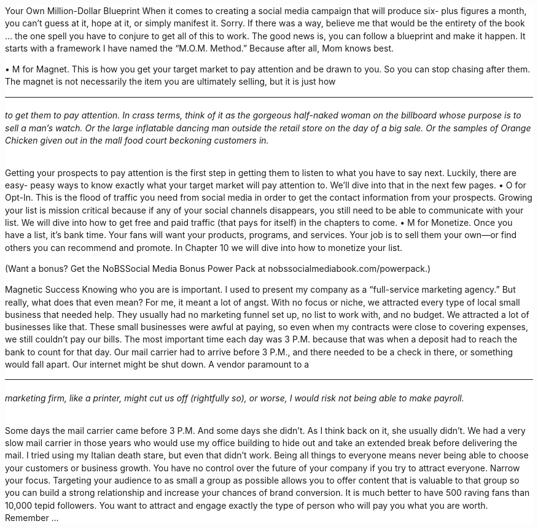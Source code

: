  Your Own Million-Dollar Blueprint When it comes to creating a social media campaign that will produce six- plus figures a month, you can’t guess at it, hope at it, or simply manifest it. Sorry.
 If there was a way, believe me that would be the entirety of the book … the one spell you have to conjure to get all of this to work.
 The good news is, you can follow a blueprint and make it happen. It starts with a framework I have named the “M.O.M. Method.” Because after all, Mom knows best.

 • M for Magnet. This is how you get your target market to pay attention
 and be drawn to you. So you can stop chasing after them. The magnet is not necessarily the item you are ultimately selling, but it is just how


-----

###### to get them to pay attention. In crass terms, think of it as the gorgeous half-naked woman on the billboard whose purpose is to sell a man’s watch. Or the large inflatable dancing man outside the retail store on the day of a big sale. Or the samples of Orange Chicken given out in the mall food court beckoning customers in.
 Getting your prospects to pay attention is the first step in getting them to listen to what you have to say next. Luckily, there are easy- peasy ways to know exactly what your target market will pay attention to. We’ll dive into that in the next few pages.
 • O for Opt-In. This is the flood of traffic you need from social media
 in order to get the contact information from your prospects. Growing your list is mission critical because if any of your social channels disappears, you still need to be able to communicate with your list. We will dive into how to get free and paid traffic (that pays for itself) in the chapters to come.
 • M for Monetize. Once you have a list, it’s bank time. Your fans will
 want your products, programs, and services. Your job is to sell them your own—or find others you can recommend and promote. In Chapter 10 we will dive into how to monetize your list.

 (Want a bonus? Get the NoBSSocial Media Bonus Power Pack at nobssocialmediabook.com/powerpack.)

 Magnetic Success Knowing who you are is important. I used to present my company as a “full-service marketing agency.” But really, what does that even mean?
 For me, it meant a lot of angst. With no focus or niche, we attracted every type of local small business that needed help. They usually had no marketing funnel set up, no list to work with, and no budget. We attracted a lot of businesses like that.
 These small businesses were awful at paying, so even when my contracts were close to covering expenses, we still couldn’t pay our bills. The most important time each day was 3 P.M. because that was when a deposit had to reach the bank to count for that day. Our mail carrier had to arrive before 3 P.M., and there needed to be a check in there, or something would fall apart. Our internet might be shut down. A vendor paramount to a


-----

###### marketing firm, like a printer, might cut us off (rightfully so), or worse, I would risk not being able to make payroll.
 Some days the mail carrier came before 3 P.M. And some days she didn’t. As I think back on it, she usually didn’t. We had a very slow mail carrier in those years who would use my office building to hide out and take an extended break before delivering the mail. I tried using my Italian death stare, but even that didn’t work.
 Being all things to everyone means never being able to choose your customers or business growth. You have no control over the future of your company if you try to attract everyone.
 Narrow your focus. Targeting your audience to as small a group as possible allows you to offer content that is valuable to that group so you can build a strong relationship and increase your chances of brand conversion.
 It is much better to have 500 raving fans than 10,000 tepid followers. You want to attract and engage exactly the type of person who will pay you what you are worth. Remember …
